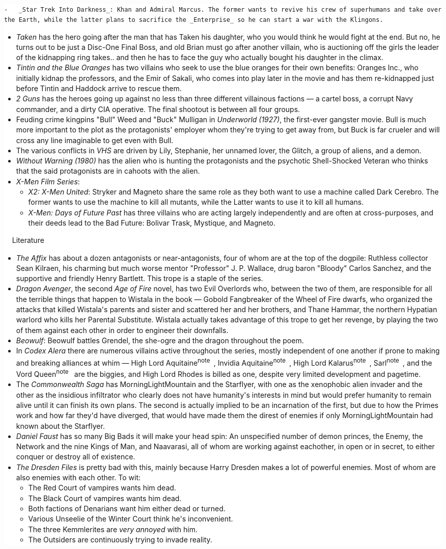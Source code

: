     -   _Star Trek Into Darkness_: Khan and Admiral Marcus. The former wants to revive his crew of superhumans and take over the Earth, while the latter plans to sacrifice the _Enterprise_ so he can start a war with the Klingons.
-   _Taken_ has the hero going after the man that has Taken his daughter, who you would think he would fight at the end. But no, he turns out to be just a Disc-One Final Boss, and old Brian must go after another villain, who is auctioning off the girls the leader of the kidnapping ring takes.. and then he has to face the guy who actually bought his daughter in the climax.
-   _Tintin and the Blue Oranges_ has two villains who seek to use the blue oranges for their own benefits: Oranges Inc., who initially kidnap the professors, and the Emir of Sakali, who comes into play later in the movie and has them re-kidnapped just before Tintin and Haddock arrive to rescue them.
-   _2 Guns_ has the heroes going up against no less than three different villainous factions — a cartel boss, a corrupt Navy commander, and a dirty CIA operative. The final shootout is between all four groups.
-   Feuding crime kingpins "Bull" Weed and "Buck" Mulligan in _Underworld (1927)_, the first-ever gangster movie. Bull is much more important to the plot as the protagonists' employer whom they're trying to get away from, but Buck is far crueler and will cross any line imaginable to get even with Bull.
-   The various conflicts in _VHS_ are driven by Lily, Stephanie, her unnamed lover, the Glitch, a group of aliens, and a demon.
-   _Without Warning (1980)_ has the alien who is hunting the protagonists and the psychotic Shell-Shocked Veteran who thinks that the said protagonists are in cahoots with the alien.
-   _X-Men Film Series_:
    -   _X2: X-Men United_: Stryker and Magneto share the same role as they both want to use a machine called Dark Cerebro. The former wants to use the machine to kill all mutants, while the Latter wants to use it to kill all humans.
    -   _X-Men: Days of Future Past_ has three villains who are acting largely independently and are often at cross-purposes, and their deeds lead to the Bad Future: Bolivar Trask, Mystique, and Magneto.

    Literature 

-   _The Affix_ has about a dozen antagonists or near-antagonists, four of whom are at the top of the dogpile: Ruthless collector Sean Kilraen, his charming but much worse mentor "Professor" J. P. Wallace, drug baron "Bloody" Carlos Sanchez, and the supportive and friendly Henry Bartlett. This trope is a staple of the series.
-   _Dragon Avenger_, the second _Age of Fire_ novel, has two Evil Overlords who, between the two of them, are responsible for all the terrible things that happen to Wistala in the book — Gobold Fangbreaker of the Wheel of Fire dwarfs, who organized the attacks that killed Wistala's parents and sister and scattered her and her brothers, and Thane Hammar, the northern Hypatian warlord who kills her Parental Substitute. Wistala actually takes advantage of this trope to get her revenge, by playing the two of them against each other in order to engineer their downfalls.
-   _Beowulf_: Beowulf battles Grendel, the she-ogre and the dragon throughout the poem.
-   In _Codex Alera_ there are numerous villains active throughout the series, mostly independent of one another if prone to making and breaking alliances at whim — High Lord Aquitaine<sup>note&nbsp;</sup> , Invidia Aquitaine<sup>note&nbsp;</sup> , High Lord Kalarus<sup>note&nbsp;</sup> , Sarl<sup>note&nbsp;</sup> , and the Vord Queen<sup>note&nbsp;</sup>  are the biggies, and High Lord Rhodes is billed as one, despite very limited development and pagetime.
-   The _Commonwealth Saga_ has MorningLightMountain and the Starflyer, with one as the xenophobic alien invader and the other as the insidious infiltrator who clearly does not have humanity's interests in mind but would prefer humanity to remain alive until it can finish its own plans. The second is actually implied to be an incarnation of the first, but due to how the Primes work and how far they'd have diverged, that would have made them the direst of enemies if only MorningLightMountain had known about the Starflyer.
-   _Daniel Faust_ has so many Big Bads it will make your head spin: An unspecified number of demon princes, the Enemy, the Network and the nine Kings of Man, and Naavarasi, all of whom are working against eachother, in open or in secret, to either conquer or destroy all of existence.
-   _The Dresden Files_ is pretty bad with this, mainly because Harry Dresden makes a lot of powerful enemies. Most of whom are also enemies with each other. To wit:
    -   The Red Court of vampires wants him dead.
    -   The Black Court of vampires wants him dead.
    -   Both factions of Denarians want him either dead or turned.
    -   Various Unseelie of the Winter Court think he's inconvenient.
    -   The three Kemmlerites are _very annoyed_ with him.
    -   The Outsiders are continuously trying to invade reality.